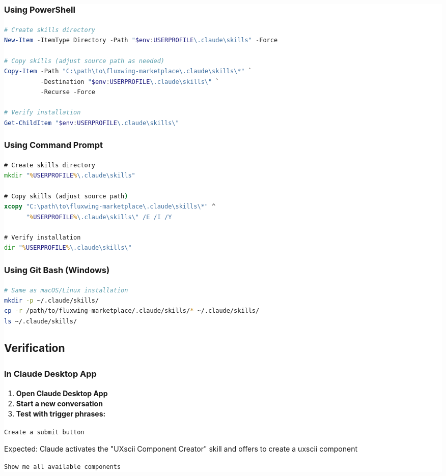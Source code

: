 ### Using PowerShell

```powershell
# Create skills directory
New-Item -ItemType Directory -Path "$env:USERPROFILE\.claude\skills" -Force

# Copy skills (adjust source path as needed)
Copy-Item -Path "C:\path\to\fluxwing-marketplace\.claude\skills\*" `
          -Destination "$env:USERPROFILE\.claude\skills\" `
          -Recurse -Force

# Verify installation
Get-ChildItem "$env:USERPROFILE\.claude\skills\"
```

### Using Command Prompt

```cmd
# Create skills directory
mkdir "%USERPROFILE%\.claude\skills"

# Copy skills (adjust source path)
xcopy "C:\path\to\fluxwing-marketplace\.claude\skills\*" ^
      "%USERPROFILE%\.claude\skills\" /E /I /Y

# Verify installation
dir "%USERPROFILE%\.claude\skills\"
```

### Using Git Bash (Windows)

```bash
# Same as macOS/Linux installation
mkdir -p ~/.claude/skills/
cp -r /path/to/fluxwing-marketplace/.claude/skills/* ~/.claude/skills/
ls ~/.claude/skills/
```

## Verification

### In Claude Desktop App

1. **Open Claude Desktop App**
2. **Start a new conversation**
3. **Test with trigger phrases:**

```
Create a submit button
```

Expected: Claude activates the "UXscii Component Creator" skill and offers to create a uxscii component

```
Show me all available components
```
